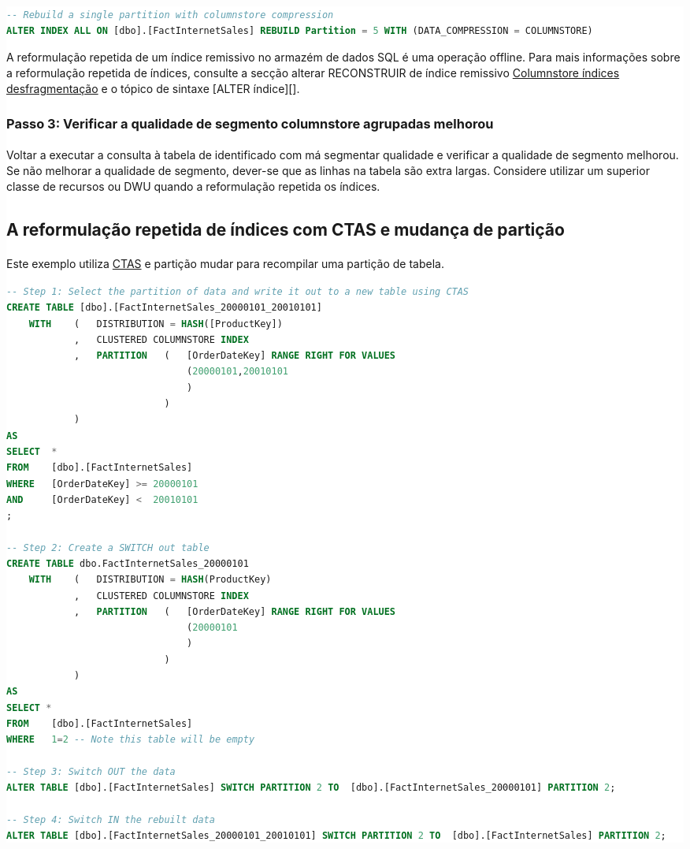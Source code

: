 ```sql
-- Rebuild a single partition with columnstore compression
ALTER INDEX ALL ON [dbo].[FactInternetSales] REBUILD Partition = 5 WITH (DATA_COMPRESSION = COLUMNSTORE)
```

A reformulação repetida de um índice remissivo no armazém de dados SQL é uma operação offline.  Para mais informações sobre a reformulação repetida de índices, consulte a secção alterar RECONSTRUIR de índice remissivo [Columnstore índices desfragmentação][] e o tópico de sintaxe [ALTER índice][].
 
### <a name="step-3-verify-clustered-columnstore-segment-quality-has-improved"></a>Passo 3: Verificar a qualidade de segmento columnstore agrupadas melhorou
Voltar a executar a consulta à tabela de identificado com má segmentar qualidade e verificar a qualidade de segmento melhorou.  Se não melhorar a qualidade de segmento, dever-se que as linhas na tabela são extra largas.  Considere utilizar um superior classe de recursos ou DWU quando a reformulação repetida os índices.

 
## <a name="rebuilding-indexes-with-ctas-and-partition-switching"></a>A reformulação repetida de índices com CTAS e mudança de partição

Este exemplo utiliza [CTAS][] e partição mudar para recompilar uma partição de tabela. 

```sql
-- Step 1: Select the partition of data and write it out to a new table using CTAS
CREATE TABLE [dbo].[FactInternetSales_20000101_20010101]
    WITH    (   DISTRIBUTION = HASH([ProductKey])
            ,   CLUSTERED COLUMNSTORE INDEX
            ,   PARTITION   (   [OrderDateKey] RANGE RIGHT FOR VALUES
                                (20000101,20010101
                                )
                            )
            )
AS
SELECT  *
FROM    [dbo].[FactInternetSales]
WHERE   [OrderDateKey] >= 20000101
AND     [OrderDateKey] <  20010101
;

-- Step 2: Create a SWITCH out table
CREATE TABLE dbo.FactInternetSales_20000101
    WITH    (   DISTRIBUTION = HASH(ProductKey)
            ,   CLUSTERED COLUMNSTORE INDEX
            ,   PARTITION   (   [OrderDateKey] RANGE RIGHT FOR VALUES
                                (20000101
                                )
                            )
            )
AS
SELECT *
FROM    [dbo].[FactInternetSales]
WHERE   1=2 -- Note this table will be empty

-- Step 3: Switch OUT the data 
ALTER TABLE [dbo].[FactInternetSales] SWITCH PARTITION 2 TO  [dbo].[FactInternetSales_20000101] PARTITION 2;

-- Step 4: Switch IN the rebuilt data
ALTER TABLE [dbo].[FactInternetSales_20000101_20010101] SWITCH PARTITION 2 TO  [dbo].[FactInternetSales] PARTITION 2;
```


[Descrição geral]: ./sql-data-warehouse-tables-overview.md
[Tipos de dados]: ./sql-data-warehouse-tables-data-types.md
[Distribuir]: ./sql-data-warehouse-tables-distribute.md
[Índice remissivo]: ./sql-data-warehouse-tables-index.md
[Partição]: ./sql-data-warehouse-tables-partition.md
[Estatísticas]: ./sql-data-warehouse-tables-statistics.md
[Temporária]: ./sql-data-warehouse-tables-temporary.md
[Concurrency]: ./sql-data-warehouse-develop-concurrency.md
[CTAS]: ./sql-data-warehouse-develop-ctas.md
[Práticas recomendadas do armazém de dados SQL]: ./sql-data-warehouse-best-practices.md
[ALTERAR O ÍNDICE REMISSIVO]: https://msdn.microsoft.com/library/ms188388.aspx
[área de dados dinâmicos]: https://msdn.microsoft.com/library/hh213609.aspx
[índices agrupados e índices agrupados]: https://msdn.microsoft.com/library/ms190457.aspx
[Criar sintaxe de tabela]: https://msdn.microsoft.com/library/mt203953.aspx
[Columnstore índices desfragmentação]: https://msdn.microsoft.com/library/dn935013.aspx#Anchor_1
[índices de columnstore agrupadas]: https://msdn.microsoft.com/library/gg492088.aspx